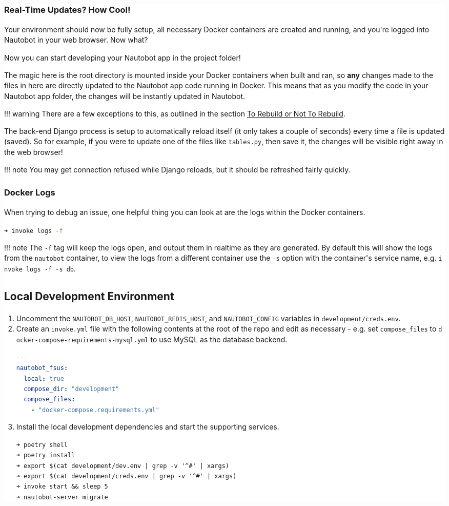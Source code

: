 ```shell
```

### Real-Time Updates? How Cool!

Your environment should now be fully setup, all necessary Docker containers are created and running, and you're logged into Nautobot in your web browser.
Now what?

Now you can start developing your Nautobot app in the project folder!

The magic here is the root directory is mounted inside your Docker containers when built and ran, so **any** changes made to the files in here are directly updated to the Nautobot app code running in Docker.
This means that as you modify the code in your Nautobot app folder, the changes will be instantly updated in Nautobot.

!!! warning
	There are a few exceptions to this, as outlined in the section [To Rebuild or Not To Rebuild](#to-rebuild-or-not-to-rebuild).

The back-end Django process is setup to automatically reload itself (it only takes a couple of seconds) every time a file is updated (saved).
So for example, if you were to update one of the files like `tables.py`, then save it, the changes will be visible right away in the web browser!

!!! note
	You may get connection refused while Django reloads, but it should be refreshed fairly quickly.

### Docker Logs

When trying to debug an issue, one helpful thing you can look at are the logs within the Docker containers.

```bash
➜ invoke logs -f
```

!!! note
	The `-f` tag will keep the logs open, and output them in realtime as they are generated.
    By default this will show the logs from the `nautobot` container, to view the logs from a different container use the `-s` option with the container's service name, e.g. `invoke logs -f -s db`.

## Local Development Environment

1. Uncomment the `NAUTOBOT_DB_HOST`, `NAUTOBOT_REDIS_HOST`, and `NAUTOBOT_CONFIG` variables in `development/creds.env`.
2. Create an `invoke.yml` file with the following contents at the root of the repo and edit as necessary - e.g. set `compose_files` to `docker-compose-requirements-mysql.yml` to use MySQL as the database backend.
    ```yaml
    ---
    nautobot_fsus:
      local: true
      compose_dir: "development"
      compose_files:
        - "docker-compose.requirements.yml"
    ```
3. Install the local development dependencies and start the supporting services.
    ```shell
    ➜ poetry shell
    ➜ poetry install
    ➜ export $(cat development/dev.env | grep -v '^#' | xargs)
    ➜ export $(cat development/creds.env | grep -v '^#' | xargs)
    ➜ invoke start && sleep 5
    ➜ nautobot-server migrate
    ```